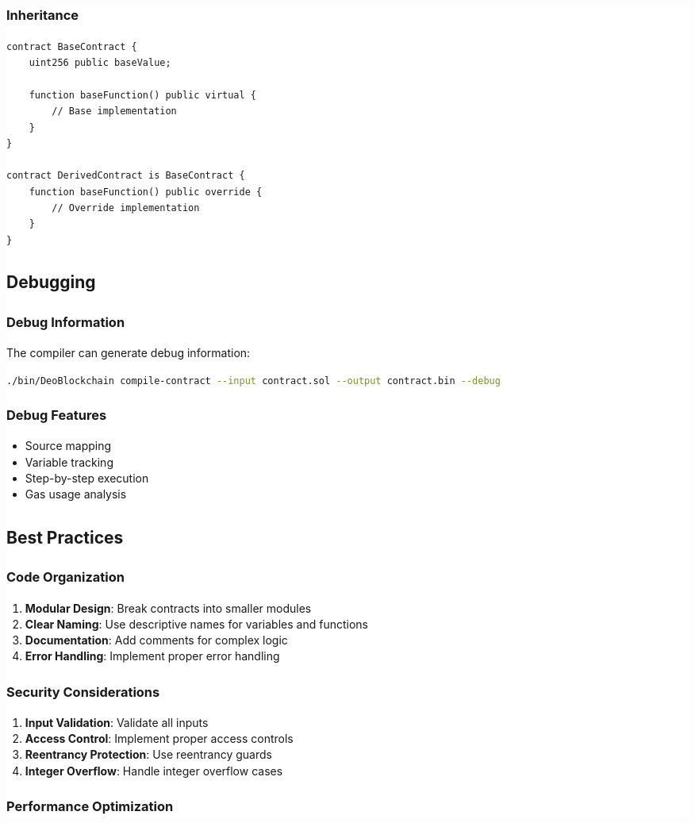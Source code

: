 ### Inheritance

```solidity
contract BaseContract {
    uint256 public baseValue;
    
    function baseFunction() public virtual {
        // Base implementation
    }
}

contract DerivedContract is BaseContract {
    function baseFunction() public override {
        // Override implementation
    }
}
```

## Debugging

### Debug Information

The compiler can generate debug information:

```bash
./bin/DeoBlockchain compile-contract --input contract.sol --output contract.bin --debug
```

### Debug Features

- Source mapping
- Variable tracking
- Step-by-step execution
- Gas usage analysis

## Best Practices

### Code Organization

1. **Modular Design**: Break contracts into smaller modules
2. **Clear Naming**: Use descriptive names for variables and functions
3. **Documentation**: Add comments for complex logic
4. **Error Handling**: Implement proper error handling

### Security Considerations

1. **Input Validation**: Validate all inputs
2. **Access Control**: Implement proper access controls
3. **Reentrancy Protection**: Use reentrancy guards
4. **Integer Overflow**: Handle integer overflow cases

### Performance Optimization
